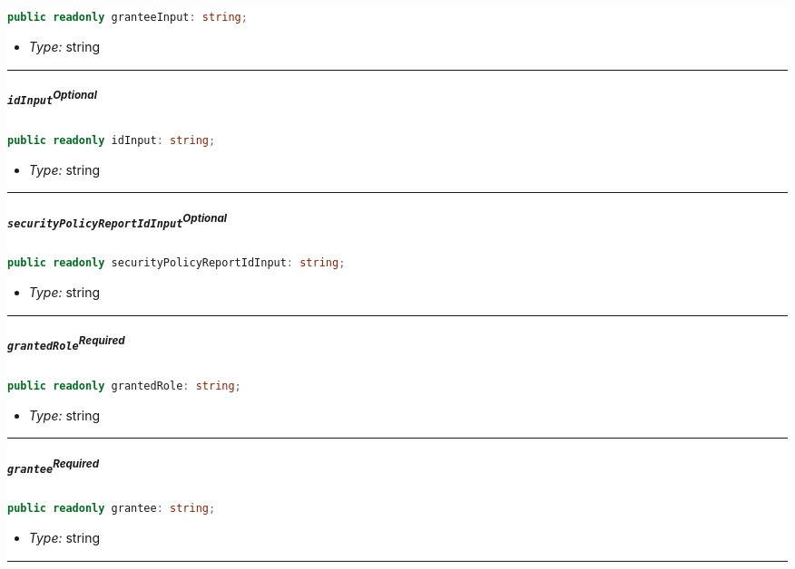 ```typescript
public readonly granteeInput: string;
```

- *Type:* string

---

##### `idInput`<sup>Optional</sup> <a name="idInput" id="rhizo-co-terraform-provider-oci.dataOciDataSafeSecurityPolicyReportRoleGrantPaths.DataOciDataSafeSecurityPolicyReportRoleGrantPaths.property.idInput"></a>

```typescript
public readonly idInput: string;
```

- *Type:* string

---

##### `securityPolicyReportIdInput`<sup>Optional</sup> <a name="securityPolicyReportIdInput" id="rhizo-co-terraform-provider-oci.dataOciDataSafeSecurityPolicyReportRoleGrantPaths.DataOciDataSafeSecurityPolicyReportRoleGrantPaths.property.securityPolicyReportIdInput"></a>

```typescript
public readonly securityPolicyReportIdInput: string;
```

- *Type:* string

---

##### `grantedRole`<sup>Required</sup> <a name="grantedRole" id="rhizo-co-terraform-provider-oci.dataOciDataSafeSecurityPolicyReportRoleGrantPaths.DataOciDataSafeSecurityPolicyReportRoleGrantPaths.property.grantedRole"></a>

```typescript
public readonly grantedRole: string;
```

- *Type:* string

---

##### `grantee`<sup>Required</sup> <a name="grantee" id="rhizo-co-terraform-provider-oci.dataOciDataSafeSecurityPolicyReportRoleGrantPaths.DataOciDataSafeSecurityPolicyReportRoleGrantPaths.property.grantee"></a>

```typescript
public readonly grantee: string;
```

- *Type:* string

---